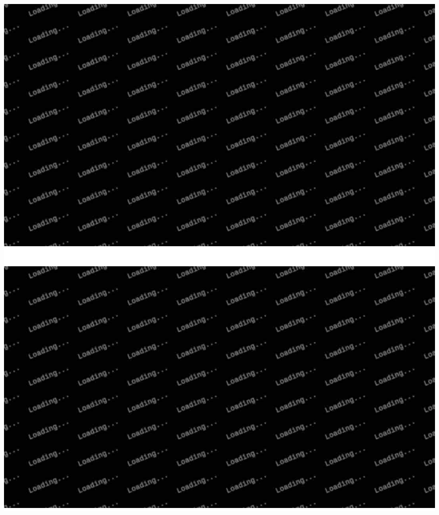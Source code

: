  <img width="100%" height="100%" class="lazyload" src="./../images/loading.jpg"
 data-src="./../images/VA32/bd-11100-1090px.jpg"
 data-srcset="./../images/VA32/bd-11100-512px.jpg 512w,
 ./../images/VA32/bd-11100-768px.jpg 768w,
 ./../images/VA32/bd-11100-1090px.jpg 1090w"
 sizes="(min-width: 1218px) 1090px,
 (min-width: 768px) 87vw,
 89vw" />
</div>

<br>

<div id="container1" class="twentytwenty-container">
 <img width="100%" height="100%" class="lazyload" src="./../images/loading.jpg"
 data-src="./../images/VA32/tv-11115-1090px.jpg"